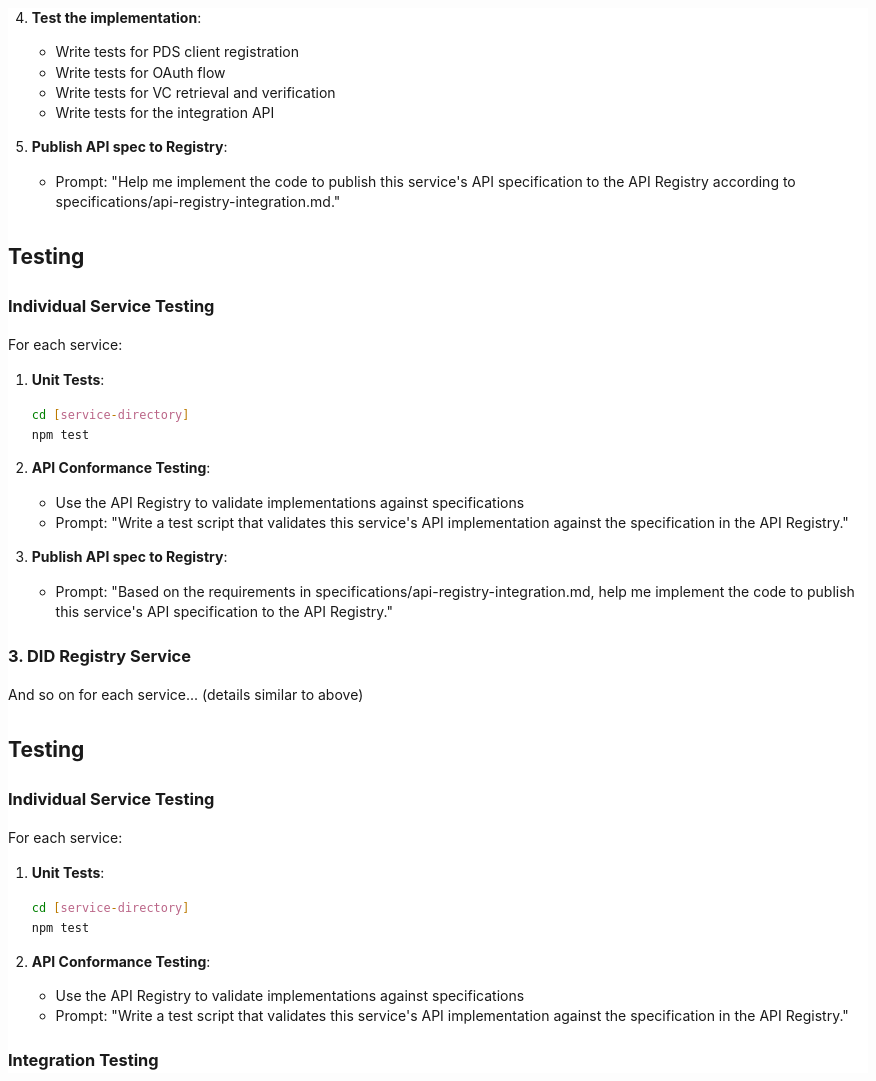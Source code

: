 4. **Test the implementation**:
   - Write tests for PDS client registration
   - Write tests for OAuth flow
   - Write tests for VC retrieval and verification
   - Write tests for the integration API

5. **Publish API spec to Registry**:
   - Prompt: "Help me implement the code to publish this service's API specification to the API Registry according to specifications/api-registry-integration.md."

## Testing

### Individual Service Testing

For each service:

1. **Unit Tests**:
   ```bash
   cd [service-directory]
   npm test
   ```

2. **API Conformance Testing**:
   - Use the API Registry to validate implementations against specifications
   - Prompt: "Write a test script that validates this service's API implementation against the specification in the API Registry."

5. **Publish API spec to Registry**:
   - Prompt: "Based on the requirements in specifications/api-registry-integration.md, help me implement the code to publish this service's API specification to the API Registry."

### 3. DID Registry Service

And so on for each service... (details similar to above)

## Testing

### Individual Service Testing

For each service:

1. **Unit Tests**:
   ```bash
   cd [service-directory]
   npm test
   ```

2. **API Conformance Testing**:
   - Use the API Registry to validate implementations against specifications
   - Prompt: "Write a test script that validates this service's API implementation against the specification in the API Registry."

### Integration Testing
